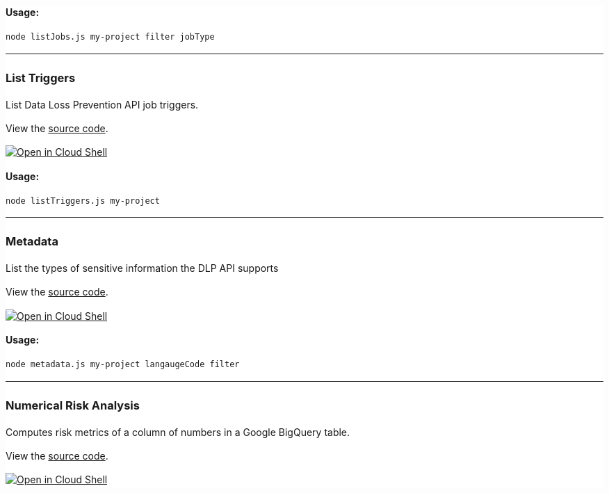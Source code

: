 __Usage:__


`node listJobs.js my-project filter jobType`


-----




### List Triggers

List Data Loss Prevention API job triggers.

View the [source code](https://github.com/googleapis/nodejs-dlp/blob/master/samples/listTriggers.js).

[![Open in Cloud Shell][shell_img]](https://console.cloud.google.com/cloudshell/open?git_repo=https://github.com/googleapis/nodejs-dlp&page=editor&open_in_editor=samples/listTriggers.js,samples/README.md)

__Usage:__


`node listTriggers.js my-project`


-----




### Metadata

List the types of sensitive information the DLP API supports

View the [source code](https://github.com/googleapis/nodejs-dlp/blob/master/samples/metadata.js).

[![Open in Cloud Shell][shell_img]](https://console.cloud.google.com/cloudshell/open?git_repo=https://github.com/googleapis/nodejs-dlp&page=editor&open_in_editor=samples/metadata.js,samples/README.md)

__Usage:__


`node metadata.js my-project langaugeCode filter`


-----




### Numerical Risk Analysis

Computes risk metrics of a column of numbers in a Google BigQuery table.

View the [source code](https://github.com/googleapis/nodejs-dlp/blob/master/samples/numericalRiskAnalysis.js).

[![Open in Cloud Shell][shell_img]](https://console.cloud.google.com/cloudshell/open?git_repo=https://github.com/googleapis/nodejs-dlp&page=editor&open_in_editor=samples/numericalRiskAnalysis.js,samples/README.md)


[//]: # "This README.md file is auto-generated, all changes to this file will be lost."
[//]: # "To regenerate it, use `python -m synthtool`."
[shell_img]: https://gstatic.com/cloudssh/images/open-btn.png
[shell_link]: https://console.cloud.google.com/cloudshell/open?git_repo=https://github.com/googleapis/nodejs-dlp&page=editor&open_in_editor=samples/README.md
[product-docs]: https://cloud.google.com/dlp/docs/
